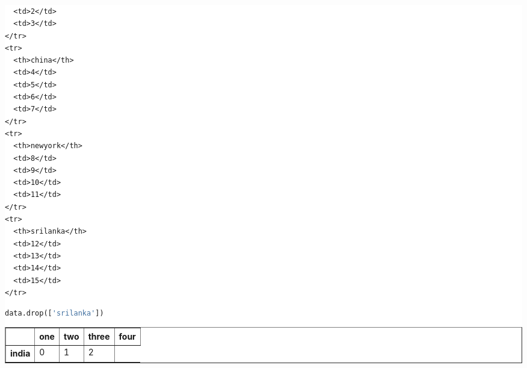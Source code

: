       <td>2</td>
      <td>3</td>
    </tr>
    <tr>
      <th>china</th>
      <td>4</td>
      <td>5</td>
      <td>6</td>
      <td>7</td>
    </tr>
    <tr>
      <th>newyork</th>
      <td>8</td>
      <td>9</td>
      <td>10</td>
      <td>11</td>
    </tr>
    <tr>
      <th>srilanka</th>
      <td>12</td>
      <td>13</td>
      <td>14</td>
      <td>15</td>
    </tr>
  </tbody>
</table>
</div>




```python
data.drop(['srilanka'])
```




<div>
<style scoped>
    .dataframe tbody tr th:only-of-type {
        vertical-align: middle;
    }

    .dataframe tbody tr th {
        vertical-align: top;
    }

    .dataframe thead th {
        text-align: right;
    }
</style>
<table border="1" class="dataframe">
  <thead>
    <tr style="text-align: right;">
      <th></th>
      <th>one</th>
      <th>two</th>
      <th>three</th>
      <th>four</th>
    </tr>
  </thead>
  <tbody>
    <tr>
      <th>india</th>
      <td>0</td>
      <td>1</td>
      <td>2</td>